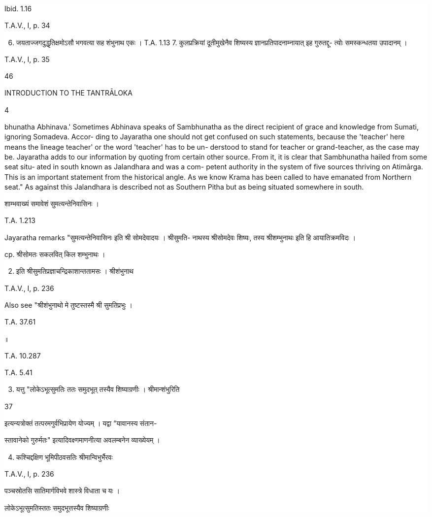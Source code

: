 Ibid. 1.16 

T.A.V., I, p. 34 

6. जयताज्जगदुद्धृतिक्षमोऽसौ भगवत्या सह शंभुनाथ एकः । T.A. 1.13 7. कुलप्रक्रियां दूतीमुखेनैव शिष्यस्य ज्ञानप्रतिपादनाम्नायात् इह गुरुतद्दू- त्योः समस्कन्धतया उपादानम् । 

T.A.V., I, p. 35 

46 

INTRODUCTION TO THE TANTRĀLOKA 

4 

bhunatha Abhinava.' Sometimes Abhinava speaks of Sambhunatha as the direct recipient of grace and knowledge from Sumati, ignoring Somadeva. Accor- ding to Jayaratha one should not get confused on such statements, because the 'teacher' here means the lineage teacher' or the word 'teacher' has to be un- derstood to stand for teacher or grand-teacher, as the case may be. Jayaratha adds to our information by quoting from certain other source. From it, it is clear that Sambhunatha hailed from some seat situ- ated in south known as Jalandhara and was a com- petent authority in the system of five sources thriving on Atimārga. This is an important statement from the historical angle. As we know Krama has been called to have emanated from Northern seat." As against this Jalandhara is described not as Southern Pitha but as being situated somewhere in south. 

शाम्भवाख्यं समावेशं सुमत्यन्तेनिवासिनः । 

T.A. 1.213 

Jayaratha remarks "सुमत्यन्तेनिवासिनः इति श्री सोमदेवादयः । श्रीसुमति- नाथस्य श्रीसोमदेवः शिष्यः, तस्य श्रीशम्भुनाथः इति हि आयातिक्रमविदः । 

cp. श्रीसोमतः सकलवित् किल शम्भुनाथः । 

2. इति श्रीसुमतिप्रज्ञाचन्द्रिकाशान्ततामसः । श्रीशंभुनाथ 

T.A.V., I, p. 236 

Also see "श्रीशंभुनाथो मे तुष्टस्तस्मै श्री सुमतिप्रभुः । 

T.A. 37.61 

॥ 

T.A. 10.287 

T.A. 5.41 

3. यत्तु "लोकेऽभूत्सुमतिः ततः समुदभूत् तस्यैव शिष्याग्रणीः । श्रीमान्शंभुरिति 

37 

इत्यन्यत्रोक्तं तत्परमगुर्वभिप्रायेण योज्यम् । यद्वा “यावानस्य संतान- 

स्तावानेको गुरुर्मतः" इत्यादिवक्ष्णमाणनीत्या अवलम्बनेन व्याख्येयम् । 

4. कश्चिद्दक्षिण भूमिपीठवसतिः श्रीमान्विभुर्भैरवः 

T.A.V., I, p. 236 

पञ्चस्रोतसि सातिमार्गविभवे शास्त्रे विधाता च यः । 

लोकेऽभूत्सुमतिस्ततः समुदभूत्तस्यैव शिष्याग्रणीः 
